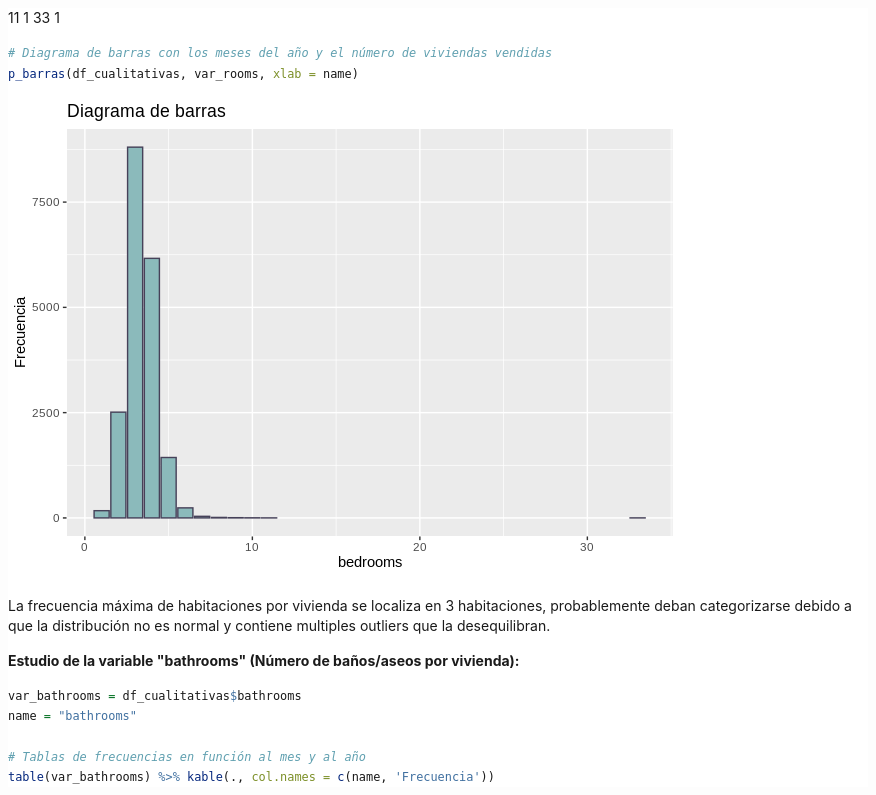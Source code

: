   </tr>
  <tr>
   <td style="text-align:left;"> 11 </td>
   <td style="text-align:right;"> 1 </td>
  </tr>
  <tr>
   <td style="text-align:left;"> 33 </td>
   <td style="text-align:right;"> 1 </td>
  </tr>
</tbody>
</table>

```r
# Diagrama de barras con los meses del año y el número de viviendas vendidas
p_barras(df_cualitativas, var_rooms, xlab = name)
```

![](README_figs/README-var_rooms-1.png)

La frecuencia máxima de habitaciones por vivienda se localiza en 3 habitaciones, probablemente deban categorizarse debido a que la distribución no es normal y contiene multiples outliers que la desequilibran.

**Estudio de la variable "bathrooms" (Número de baños/aseos por vivienda):**

```r
var_bathrooms = df_cualitativas$bathrooms
name = "bathrooms"

# Tablas de frecuencias en función al mes y al año
table(var_bathrooms) %>% kable(., col.names = c(name, 'Frecuencia'))
```
